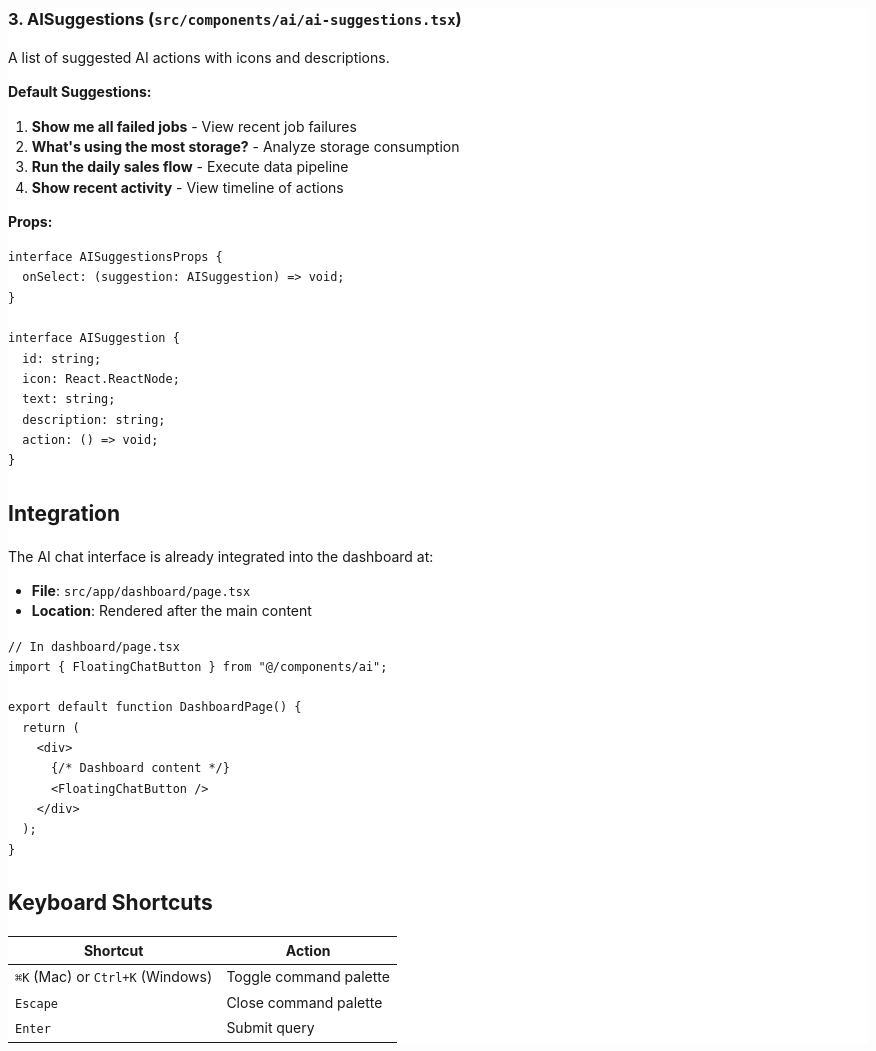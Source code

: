 ### 3. AISuggestions (`src/components/ai/ai-suggestions.tsx`)

A list of suggested AI actions with icons and descriptions.

**Default Suggestions:**
1. **Show me all failed jobs** - View recent job failures
2. **What's using the most storage?** - Analyze storage consumption
3. **Run the daily sales flow** - Execute data pipeline
4. **Show recent activity** - View timeline of actions

**Props:**
```tsx
interface AISuggestionsProps {
  onSelect: (suggestion: AISuggestion) => void;
}

interface AISuggestion {
  id: string;
  icon: React.ReactNode;
  text: string;
  description: string;
  action: () => void;
}
```

## Integration

The AI chat interface is already integrated into the dashboard at:
- **File**: `src/app/dashboard/page.tsx`
- **Location**: Rendered after the main content

```tsx
// In dashboard/page.tsx
import { FloatingChatButton } from "@/components/ai";

export default function DashboardPage() {
  return (
    <div>
      {/* Dashboard content */}
      <FloatingChatButton />
    </div>
  );
}
```

## Keyboard Shortcuts

| Shortcut | Action |
|----------|--------|
| `⌘K` (Mac) or `Ctrl+K` (Windows) | Toggle command palette |
| `Escape` | Close command palette |
| `Enter` | Submit query |
